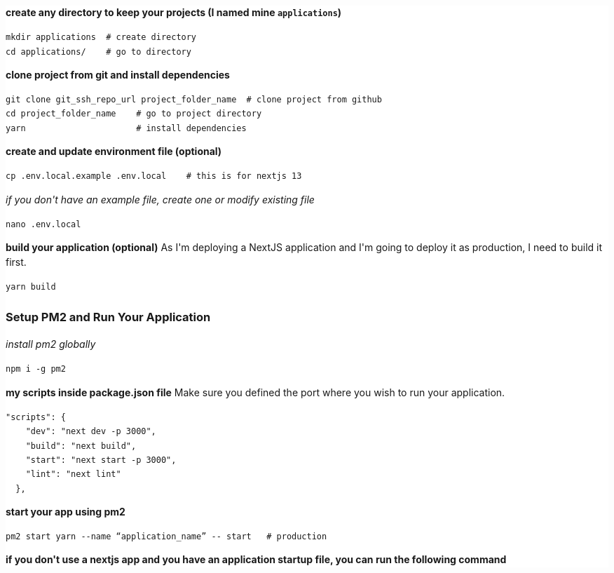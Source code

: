 **create any directory to keep your projects (I named mine `applications`)**

```
mkdir applications  # create directory
cd applications/    # go to directory
```

**clone project from git and install dependencies**
```
git clone git_ssh_repo_url project_folder_name  # clone project from github
cd project_folder_name    # go to project directory
yarn                      # install dependencies
```
**create and update environment file (optional)**

```
cp .env.local.example .env.local    # this is for nextjs 13
```

*if you don't have an example file, create one or modify existing file*

```
nano .env.local
```

**build your application (optional)**
As I'm deploying a NextJS application and I'm going to deploy it as production, I need to build it first.

```
yarn build
```

### Setup PM2 and Run Your Application
*install pm2 globally*

```
npm i -g pm2
```

**my scripts inside package.json file**
Make sure you defined the port where you wish to run your application.

```
"scripts": {
    "dev": "next dev -p 3000",
    "build": "next build",
    "start": "next start -p 3000",
    "lint": "next lint"
  },
```

**start your app using pm2**

```
pm2 start yarn --name “application_name” -- start   # production
```

**if you don't use a nextjs app and you have an application startup file, you can run the following command**

